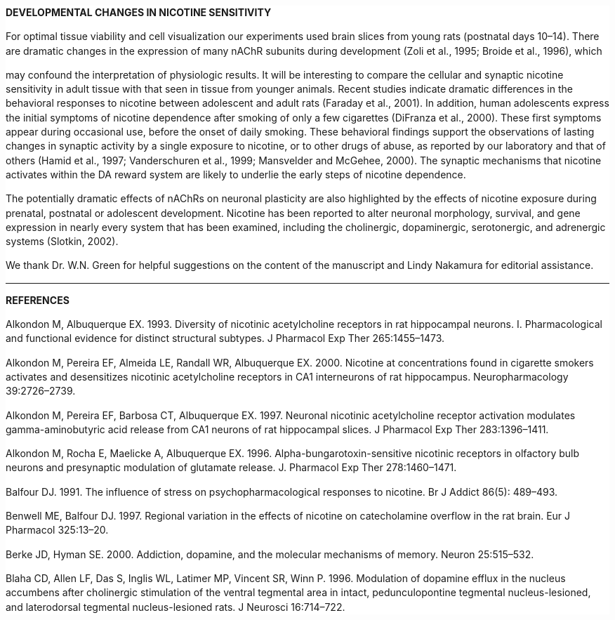 
**DEVELOPMENTAL CHANGES IN NICOTINE SENSITIVITY**

For optimal tissue viability and cell visualization our experiments used brain slices from young rats (postnatal days 10–14). There are dramatic changes in the expression of many nAChR subunits during development (Zoli et al., 1995; Broide et al., 1996), which

may confound the interpretation of physiologic results. It will be interesting to compare the cellular and synaptic nicotine sensitivity in adult tissue with that seen in tissue from younger animals. Recent studies indicate dramatic differences in the behavioral responses to nicotine between adolescent and adult rats (Faraday et al., 2001). In addition, human adolescents express the initial symptoms of nicotine dependence after smoking of only a few cigarettes (DiFranza et al., 2000). These first symptoms appear during occasional use, before the onset of daily smoking. These behavioral findings support the observations of lasting changes in synaptic activity by a single exposure to nicotine, or to other drugs of abuse, as reported by our laboratory and that of others (Hamid et al., 1997; Vanderschuren et al., 1999; Mansvelder and McGehee, 2000). The synaptic mechanisms that nicotine activates within the DA reward system are likely to underlie the early steps of nicotine dependence.

The potentially dramatic effects of nAChRs on neuronal plasticity are also highlighted by the effects of nicotine exposure during prenatal, postnatal or adolescent development. Nicotine has been reported to alter neuronal morphology, survival, and gene expression in nearly every system that has been examined, including the cholinergic, dopaminergic, serotonergic, and adrenergic systems (Slotkin, 2002).

We thank Dr. W.N. Green for helpful suggestions on the content of the manuscript and Lindy Nakamura for editorial assistance.

---

**REFERENCES**

Alkondon M, Albuquerque EX. 1993. Diversity of nicotinic acetylcholine receptors in rat hippocampal neurons. I. Pharmacological and functional evidence for distinct structural subtypes. J Pharmacol Exp Ther 265:1455–1473.

Alkondon M, Pereira EF, Almeida LE, Randall WR, Albuquerque EX. 2000. Nicotine at concentrations found in cigarette smokers activates and desensitizes nicotinic acetylcholine receptors in CA1 interneurons of rat hippocampus. Neuropharmacology 39:2726–2739.

Alkondon M, Pereira EF, Barbosa CT, Albuquerque EX. 1997. Neuronal nicotinic acetylcholine receptor activation modulates gamma-aminobutyric acid release from CA1 neurons of rat hippocampal slices. J Pharmacol Exp Ther 283:1396–1411.

Alkondon M, Rocha E, Maelicke A, Albuquerque EX. 1996. Alpha-bungarotoxin-sensitive nicotinic receptors in olfactory bulb neurons and presynaptic modulation of glutamate release. J. Pharmacol Exp Ther 278:1460–1471.

Balfour DJ. 1991. The influence of stress on psychopharmacological responses to nicotine. Br J Addict 86(5): 489–493.

Benwell ME, Balfour DJ. 1997. Regional variation in the effects of nicotine on catecholamine overflow in the rat brain. Eur J Pharmacol 325:13–20.

Berke JD, Hyman SE. 2000. Addiction, dopamine, and the molecular mechanisms of memory. Neuron 25:515–532.

Blaha CD, Allen LF, Das S, Inglis WL, Latimer MP, Vincent SR, Winn P. 1996. Modulation of dopamine efflux in the nucleus accumbens after cholinergic stimulation of the ventral tegmental area in intact, pedunculopontine tegmental nucleus-lesioned, and laterodorsal tegmental nucleus-lesioned rats. J Neurosci 16:714–722.
